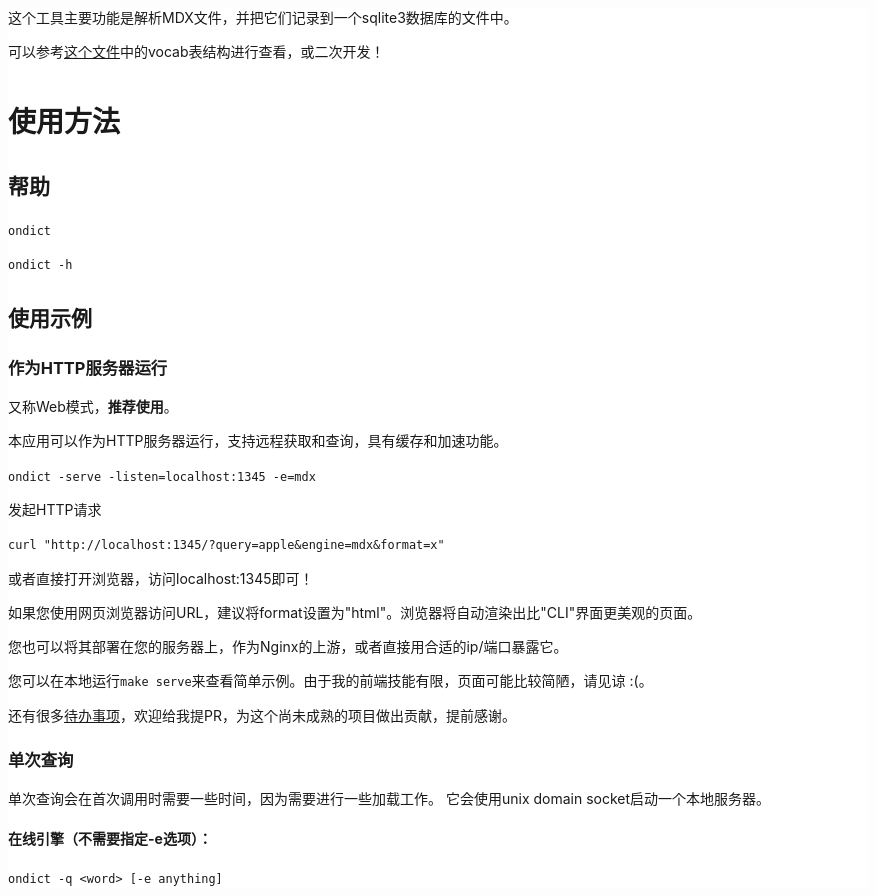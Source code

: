 这个工具主要功能是解析MDX文件，并把它们记录到一个sqlite3数据库的文件中。

可以参考[这个文件](./schema.sql)中的vocab表结构进行查看，或二次开发！

# 使用方法
## 帮助
```console
ondict 
```
```console
ondict -h
```

## 使用示例
### 作为HTTP服务器运行
又称Web模式，**推荐使用**。

本应用可以作为HTTP服务器运行，支持远程获取和查询，具有缓存和加速功能。
```console
ondict -serve -listen=localhost:1345 -e=mdx
```
发起HTTP请求
```console
curl "http://localhost:1345/?query=apple&engine=mdx&format=x"
```
或者直接打开浏览器，访问localhost:1345即可！

如果您使用网页浏览器访问URL，建议将format设置为"html"。浏览器将自动渲染出比"CLI"界面更美观的页面。

您也可以将其部署在您的服务器上，作为Nginx的上游，或者直接用合适的ip/端口暴露它。

您可以在本地运行`make serve`来查看简单示例。由于我的前端技能有限，页面可能比较简陋，请见谅 :(。

还有很多[待办事项](./todo.md)，欢迎给我提PR，为这个尚未成熟的项目做出贡献，提前感谢。

### 单次查询
单次查询会在首次调用时需要一些时间，因为需要进行一些加载工作。
它会使用unix domain socket启动一个本地服务器。

#### 在线引擎（不需要指定-e选项）：
```console
ondict -q <word> [-e anything]
```
